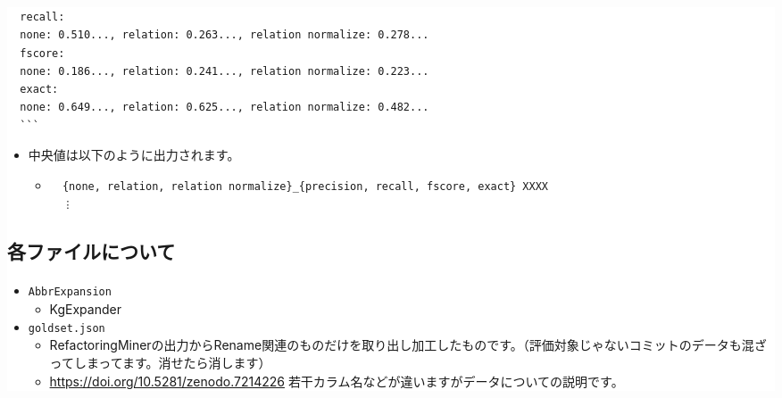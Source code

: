       recall:
      none: 0.510..., relation: 0.263..., relation normalize: 0.278...
      fscore:
      none: 0.186..., relation: 0.241..., relation normalize: 0.223...
      exact:
      none: 0.649..., relation: 0.625..., relation normalize: 0.482...
      ```
+ 中央値は以下のように出力されます。
  + ```
      {none, relation, relation normalize}_{precision, recall, fscore, exact} XXXX
      ︙
      ```

## 各ファイルについて
+ `AbbrExpansion`
  + KgExpander
+ `goldset.json`
  + RefactoringMinerの出力からRename関連のものだけを取り出し加工したものです。（評価対象じゃないコミットのデータも混ざってしまってます。消せたら消します）
  + https://doi.org/10.5281/zenodo.7214226 若干カラム名などが違いますがデータについての説明です。

